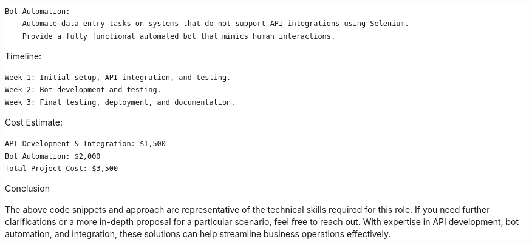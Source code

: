     Bot Automation:
        Automate data entry tasks on systems that do not support API integrations using Selenium.
        Provide a fully functional automated bot that mimics human interactions.

Timeline:

    Week 1: Initial setup, API integration, and testing.
    Week 2: Bot development and testing.
    Week 3: Final testing, deployment, and documentation.

Cost Estimate:

    API Development & Integration: $1,500
    Bot Automation: $2,000
    Total Project Cost: $3,500

Conclusion

The above code snippets and approach are representative of the technical skills required for this role. If you need further clarifications or a more in-depth proposal for a particular scenario, feel free to reach out. With expertise in API development, bot automation, and integration, these solutions can help streamline business operations effectively.
